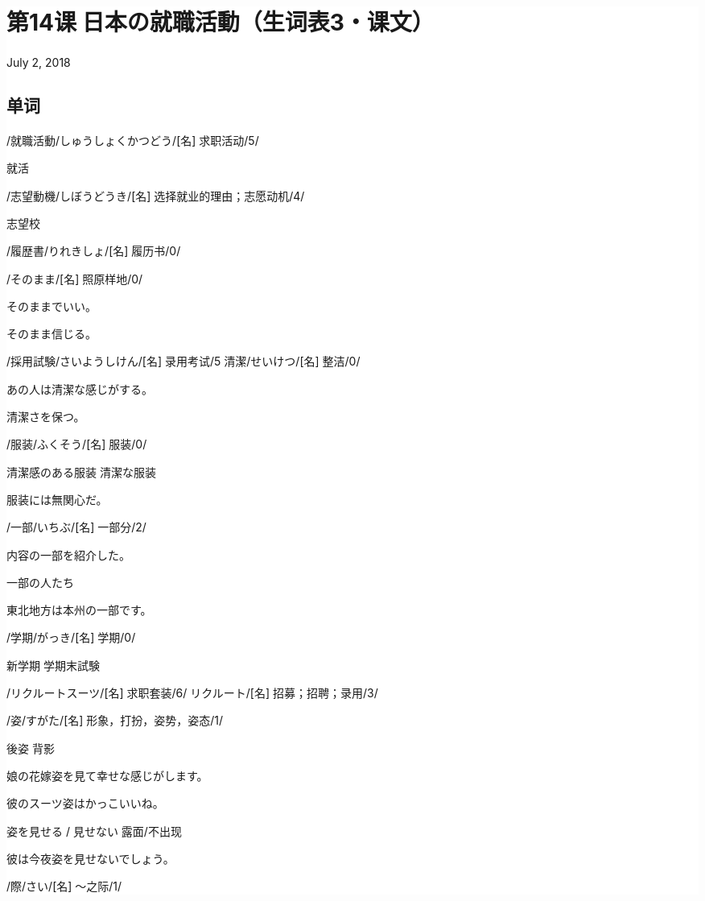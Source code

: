 # 第14课 日本の就職活動（生词表3・课文）
July 2, 2018

## 单词
/就職活動/しゅうしょくかつどう/[名] 求职活动/5/

就活

/志望動機/しぼうどうき/[名] 选择就业的理由；志愿动机/4/

志望校

/履歴書/りれきしょ/[名] 履历书/0/

/そのまま/[名] 照原样地/0/

そのままでいい。

そのまま信じる。

/採用試験/さいようしけん/[名] 录用考试/5
清潔/せいけつ/[名] 整洁/0/

あの人は清潔な感じがする。

清潔さを保つ。

/服装/ふくそう/[名] 服装/0/

清潔感のある服装   清潔な服装

服装には無関心だ。

/一部/いちぶ/[名] 一部分/2/

内容の一部を紹介した。

一部の人たち

東北地方は本州の一部です。

/学期/がっき/[名] 学期/0/

新学期   学期末試験

/リクルートスーツ/[名] 求职套装/6/
リクルート/[名] 招募；招聘；录用/3/

/姿/すがた/[名] 形象，打扮，姿势，姿态/1/

後姿 背影

娘の花嫁姿を見て幸せな感じがします。

彼のスーツ姿はかっこいいね。

姿を見せる / 見せない  露面/不出现

彼は今夜姿を見せないでしょう。

/際/さい/[名] ～之际/1/

